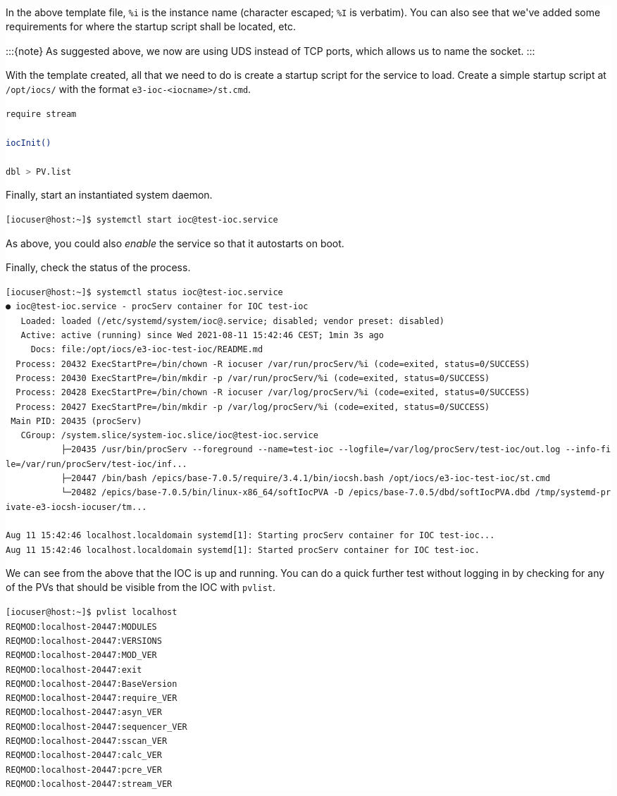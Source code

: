 In the above template file, `%i` is the instance name (character escaped; `%I` is verbatim). You can also see that we've added some requirements for where the startup script shall be located, etc.

:::{note}
As suggested above, we now are using UDS instead of TCP ports, which allows us to name the socket.
:::

With the template created, all that we need to do is create a startup script for the service to load. Create a simple startup script at `/opt/iocs/` with the format `e3-ioc-<iocname>/st.cmd`.

```bash
require stream

iocInit()

dbl > PV.list
```

Finally, start an instantiated system daemon.

```console
[iocuser@host:~]$ systemctl start ioc@test-ioc.service
```
As above, you could also *enable* the service so that it autostarts on boot.

Finally, check the status of the process.
```console
[iocuser@host:~]$ systemctl status ioc@test-ioc.service
● ioc@test-ioc.service - procServ container for IOC test-ioc
   Loaded: loaded (/etc/systemd/system/ioc@.service; disabled; vendor preset: disabled)
   Active: active (running) since Wed 2021-08-11 15:42:46 CEST; 1min 3s ago
     Docs: file:/opt/iocs/e3-ioc-test-ioc/README.md
  Process: 20432 ExecStartPre=/bin/chown -R iocuser /var/run/procServ/%i (code=exited, status=0/SUCCESS)
  Process: 20430 ExecStartPre=/bin/mkdir -p /var/run/procServ/%i (code=exited, status=0/SUCCESS)
  Process: 20428 ExecStartPre=/bin/chown -R iocuser /var/log/procServ/%i (code=exited, status=0/SUCCESS)
  Process: 20427 ExecStartPre=/bin/mkdir -p /var/log/procServ/%i (code=exited, status=0/SUCCESS)
 Main PID: 20435 (procServ)
   CGroup: /system.slice/system-ioc.slice/ioc@test-ioc.service
           ├─20435 /usr/bin/procServ --foreground --name=test-ioc --logfile=/var/log/procServ/test-ioc/out.log --info-file=/var/run/procServ/test-ioc/inf...
           ├─20447 /bin/bash /epics/base-7.0.5/require/3.4.1/bin/iocsh.bash /opt/iocs/e3-ioc-test-ioc/st.cmd
           └─20482 /epics/base-7.0.5/bin/linux-x86_64/softIocPVA -D /epics/base-7.0.5/dbd/softIocPVA.dbd /tmp/systemd-private-e3-iocsh-iocuser/tm...

Aug 11 15:42:46 localhost.localdomain systemd[1]: Starting procServ container for IOC test-ioc...
Aug 11 15:42:46 localhost.localdomain systemd[1]: Started procServ container for IOC test-ioc.
```
We can see from the above that the IOC is up and running. You can do a quick further test without logging in by checking for any of the PVs that should
be visible from the IOC with `pvlist`.

```console
[iocuser@host:~]$ pvlist localhost
REQMOD:localhost-20447:MODULES
REQMOD:localhost-20447:VERSIONS
REQMOD:localhost-20447:MOD_VER
REQMOD:localhost-20447:exit
REQMOD:localhost-20447:BaseVersion
REQMOD:localhost-20447:require_VER
REQMOD:localhost-20447:asyn_VER
REQMOD:localhost-20447:sequencer_VER
REQMOD:localhost-20447:sscan_VER
REQMOD:localhost-20447:calc_VER
REQMOD:localhost-20447:pcre_VER
REQMOD:localhost-20447:stream_VER
```